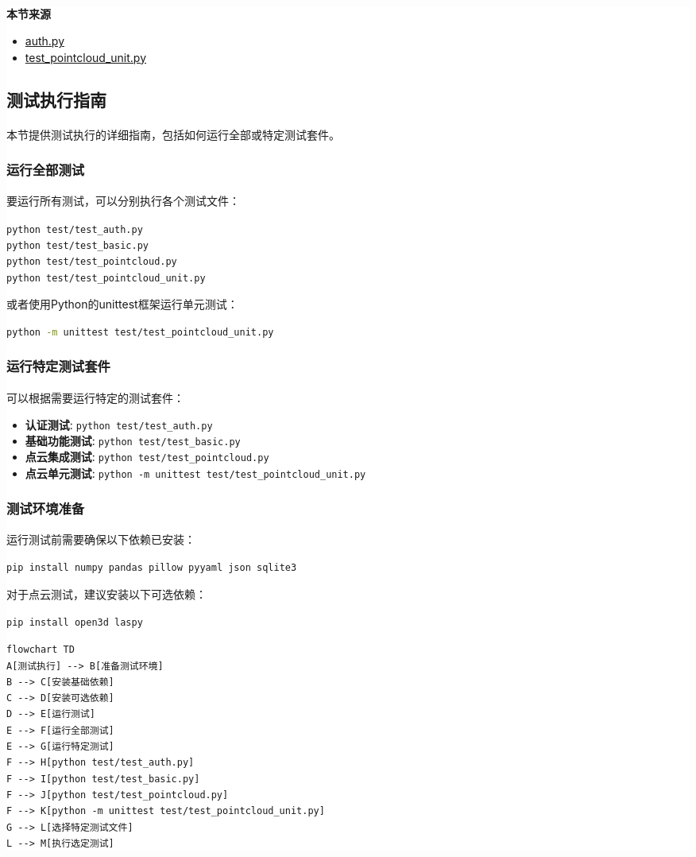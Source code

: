 **本节来源**
- [auth.py](file://src/auth.py#L0-L561)
- [test_pointcloud_unit.py](file://test/test_pointcloud_unit.py#L0-L208)

## 测试执行指南
本节提供测试执行的详细指南，包括如何运行全部或特定测试套件。

### 运行全部测试
要运行所有测试，可以分别执行各个测试文件：

```bash
python test/test_auth.py
python test/test_basic.py
python test/test_pointcloud.py
python test/test_pointcloud_unit.py
```

或者使用Python的unittest框架运行单元测试：

```bash
python -m unittest test/test_pointcloud_unit.py
```

### 运行特定测试套件
可以根据需要运行特定的测试套件：

- **认证测试**: `python test/test_auth.py`
- **基础功能测试**: `python test/test_basic.py`
- **点云集成测试**: `python test/test_pointcloud.py`
- **点云单元测试**: `python -m unittest test/test_pointcloud_unit.py`

### 测试环境准备
运行测试前需要确保以下依赖已安装：

```bash
pip install numpy pandas pillow pyyaml json sqlite3
```

对于点云测试，建议安装以下可选依赖：

```bash
pip install open3d laspy
```

```mermaid
flowchart TD
A[测试执行] --> B[准备测试环境]
B --> C[安装基础依赖]
C --> D[安装可选依赖]
D --> E[运行测试]
E --> F[运行全部测试]
E --> G[运行特定测试]
F --> H[python test/test_auth.py]
F --> I[python test/test_basic.py]
F --> J[python test/test_pointcloud.py]
F --> K[python -m unittest test/test_pointcloud_unit.py]
G --> L[选择特定测试文件]
L --> M[执行选定测试]
```
